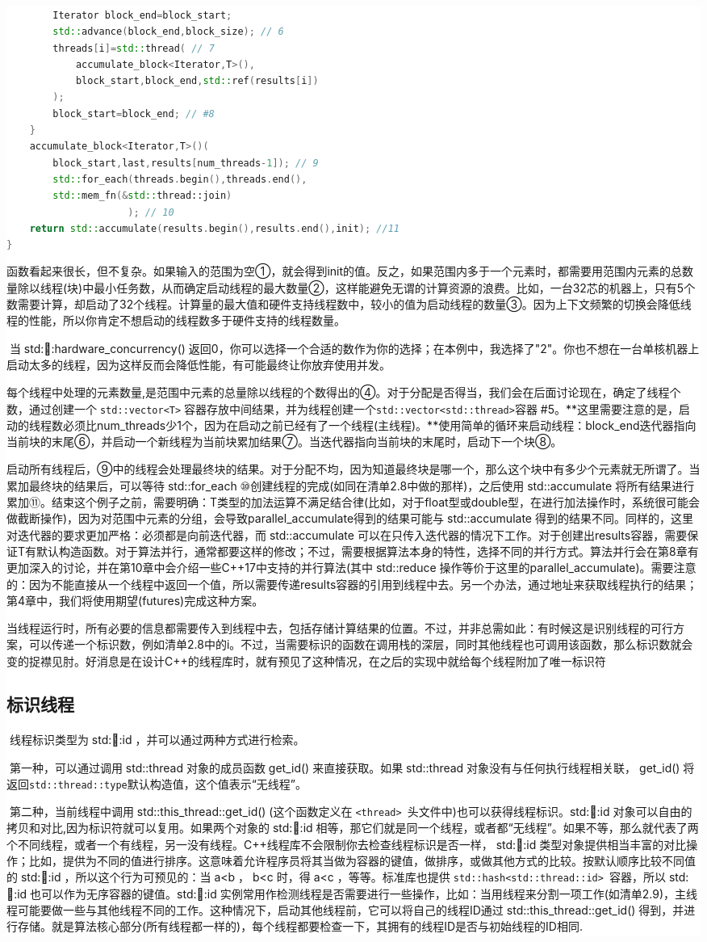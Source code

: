 ```C++ 
		Iterator block_end=block_start;
		std::advance(block_end,block_size); // 6
		threads[i]=std::thread( // 7
			accumulate_block<Iterator,T>(),
			block_start,block_end,std::ref(results[i])
        );
		block_start=block_end; // #8
	}
	accumulate_block<Iterator,T>()(
		block_start,last,results[num_threads-1]); // 9
		std::for_each(threads.begin(),threads.end(),
		std::mem_fn(&std::thread::join)
                     ); // 10
	return std::accumulate(results.begin(),results.end(),init); //11
}
```

​		函数看起来很长，但不复杂。如果输入的范围为空①，就会得到init的值。反之，如果范围内多于一个元素时，都需要用范围内元素的总数量除以线程(块)中最小任务数，从而确定启动线程的最大数量②，这样能避免无谓的计算资源的浪费。比如，一台32芯的机器上，只有5个数需要计算，却启动了32个线程。计算量的最大值和硬件支持线程数中，较小的值为启动线程的数量③。因为上下文频繁的切换会降低线程的性能，所以你肯定不想启动的线程数多于硬件支持的线程数量。

​		当 std::thread::hardware_concurrency() 返回0，你可以选择一个合适的数作为你的选择；在本例中，我选择了"2"。你也不想在一台单核机器上启动太多的线程，因为这样反而会降低性能，有可能最终让你放弃使用并发。

​		每个线程中处理的元素数量,是范围中元素的总量除以线程的个数得出的④。对于分配是否得当，我们会在后面讨论现在，确定了线程个数，通过创建一个 `std::vector<T>` 容器存放中间结果，并为线程创建一个` std::vector<std::thread> `容器 #5。**这里需要注意的是，启动的线程数必须比num_threads少1个，因为在启动之前已经有了一个线程(主线程)。**使用简单的循环来启动线程：block_end迭代器指向当前块的末尾⑥，并启动一个新线程为当前块累加结果⑦。当迭代器指向当前块的末尾时，启动下一个块⑧。

​		启动所有线程后，⑨中的线程会处理最终块的结果。对于分配不均，因为知道最终块是哪一个，那么这个块中有多少个元素就无所谓了。当累加最终块的结果后，可以等待 std::for_each ⑩创建线程的完成(如同在清单2.8中做的那样)，之后使用 std::accumulate 将所有结果进行累加⑪。结束这个例子之前，需要明确：T类型的加法运算不满足结合律(比如，对于float型或double型，在进行加法操作时，系统很可能会做截断操作)，因为对范围中元素的分组，会导致parallel_accumulate得到的结果可能与 std::accumulate 得到的结果不同。同样的，这里对迭代器的要求更加严格：必须都是向前迭代器，而 std::accumulate 可以在只传入迭代器的情况下工作。对于创建出results容器，需要保证T有默认构造函数。对于算法并行，通常都要这样的修改；不过，需要根据算法本身的特性，选择不同的并行方式。算法并行会在第8章有更加深入的讨论，并在第10章中会介绍一些C++17中支持的并行算法(其中 std::reduce 操作等价于这里的parallel_accumulate)。需要注意的：因为不能直接从一个线程中返回一个值，所以需要传递results容器的引用到线程中去。另一个办法，通过地址来获取线程执行的结果；第4章中，我们将使用期望(futures)完成这种方案。

​		当线程运行时，所有必要的信息都需要传入到线程中去，包括存储计算结果的位置。不过，并非总需如此：有时候这是识别线程的可行方案，可以传递一个标识数，例如清单2.8中的i。不过，当需要标识的函数在调用栈的深层，同时其他线程也可调用该函数，那么标识数就会变的捉襟见肘。好消息是在设计C++的线程库时，就有预见了这种情况，在之后的实现中就给每个线程附加了唯一标识符

## 标识线程

​		线程标识类型为 std::thread::id ，并可以通过两种方式进行检索。

​		第一种，可以通过调用 std::thread 对象的成员函数 get_id() 来直接获取。如果 std::thread 对象没有与任何执行线程相关联， get_id() 将返回` std::thread::type `默认构造值，这个值表示“无线程”。

​		第二种，当前线程中调用 std::this_thread::get_id() (这个函数定义在 `<thread> `头文件中)也可以获得线程标识。std::thread::id 对象可以自由的拷贝和对比,因为标识符就可以复用。如果两个对象的 std::thread::id 相等，那它们就是同一个线程，或者都“无线程”。如果不等，那么就代表了两个不同线程，或者一个有线程，另一没有线程。C++线程库不会限制你去检查线程标识是否一样， std::thread::id 类型对象提供相当丰富的对比操作；比如，提供为不同的值进行排序。这意味着允许程序员将其当做为容器的键值，做排序，或做其他方式的比较。按默认顺序比较不同值的 std::thread::id ，所以这个行为可预见的：当 a<b ， b<c 时，得 a<c ，等等。标准库也提供 `std::hash<std::thread::id> `容器，所以 std::thread::id 也可以作为无序容器的键值。std::thread::id 实例常用作检测线程是否需要进行一些操作，比如：当用线程来分割一项工作(如清单2.9)，主线程可能要做一些与其他线程不同的工作。这种情况下，启动其他线程前，它可以将自己的线程ID通过 std::this_thread::get_id() 得到，并进行存储。就是算法核心部分(所有线程都一样的)，每个线程都要检查一下，其拥有的线程ID是否与初始线程的ID相同.
